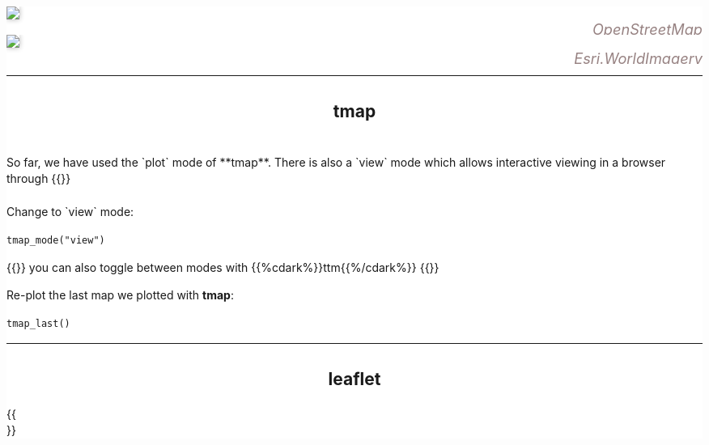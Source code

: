   </div>
  <div class="row">
	<div class="column">
	  <img style="box-shadow: 0px 0px 6px rgba(0,0,0,0.3)" src="/img/r_gis/mapview3.jpg" margin="5rem" >
	  <div align="right" style="font-size: 1.3rem; color: #978282; line-height: 1rem">
	<figcaption>
	  <em>
		OpenStreetMap
	  </em>
	</figcaption>
	  </div>
	</div>
	<div class="column">
	  <img style="box-shadow: 0px 0px 6px rgba(0,0,0,0.3)" src="/img/r_gis/mapview2.jpg" margin="5rem" >
	  <div align="right" style="font-size: 1.3rem; color: #978282; line-height: 1rem">
	<figcaption>
	  <em>
		Esri.WorldImagery
	  </em>
	</figcaption>
	  </div>
	</div>
  </div>
</figure>

---

## <center>tmap</center>
<br>
So far, we have used the `plot` mode of **tmap**. There is also a `view` mode which allows interactive viewing in a browser through {{<a "https://leafletjs.com/" "Leaflet">}}
<br><br>
Change to `view` mode:

```{r}
tmap_mode("view")
```

{{<note>}}
you can also toggle between modes with {{%cdark%}}ttm{{%/cdark%}}
{{</note>}}

Re-plot the last map we plotted with **tmap**:

```{r}
tmap_last()
```

---

## <center>leaflet</center>
{{<br size="3">}}

